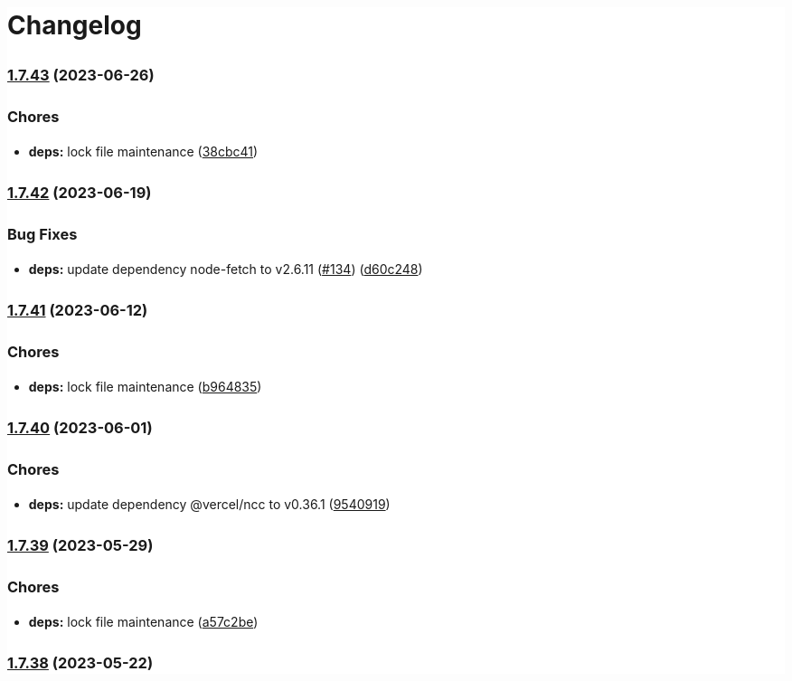 # Changelog

### [1.7.43](https://github.com/kunalnagarco/action-cve/compare/v1.7.42...v1.7.43) (2023-06-26)


### Chores

* **deps:** lock file maintenance ([38cbc41](https://github.com/kunalnagarco/action-cve/commit/38cbc4165758881b5fa8b822811c7d32ad06d380))

### [1.7.42](https://github.com/kunalnagarco/action-cve/compare/v1.7.41...v1.7.42) (2023-06-19)


### Bug Fixes

* **deps:** update dependency node-fetch to v2.6.11 ([#134](https://github.com/kunalnagarco/action-cve/issues/134)) ([d60c248](https://github.com/kunalnagarco/action-cve/commit/d60c248241c0ddcc020ead73d283e30b4b1527c0))

### [1.7.41](https://github.com/kunalnagarco/action-cve/compare/v1.7.40...v1.7.41) (2023-06-12)


### Chores

* **deps:** lock file maintenance ([b964835](https://github.com/kunalnagarco/action-cve/commit/b9648356a5cf910e920ebedbca559f4a0d4021e1))

### [1.7.40](https://github.com/kunalnagarco/action-cve/compare/v1.7.39...v1.7.40) (2023-06-01)


### Chores

* **deps:** update dependency @vercel/ncc to v0.36.1 ([9540919](https://github.com/kunalnagarco/action-cve/commit/95409193934a7192b73dfe20230b9dddd14900c2))

### [1.7.39](https://github.com/kunalnagarco/action-cve/compare/v1.7.38...v1.7.39) (2023-05-29)


### Chores

* **deps:** lock file maintenance ([a57c2be](https://github.com/kunalnagarco/action-cve/commit/a57c2be7b66d1d8eaf95782a9a70b7b7b0e4d734))

### [1.7.38](https://github.com/kunalnagarco/action-cve/compare/v1.7.37...v1.7.38) (2023-05-22)

